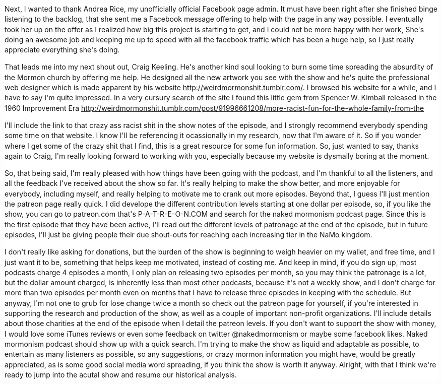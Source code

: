 Next, I wanted to thank Andrea Rice, my unofficially official Facebook
page admin. It must have been right after she finished binge listening
to the backlog, that she sent me a Facebook message offering to help
with the page in any way possible. I eventually took her up on the offer
as I realized how big this project is starting to get, and I could not
be more happy with her work, She\'s doing an awesome job and keeping me
up to speed with all the facebook traffic which has been a huge help, so
I just really appreciate everything she\'s doing.

That leads me into my next shout out, Craig Keeling. He\'s another kind
soul looking to burn some time spreading the absurdity of the Mormon
church by offering me help. He designed all the new artwork you see with
the show and he\'s quite the professional web designer which is made
apparent by his website <http://weirdmormonshit.tumblr.com/>. I browsed
his website for a while, and I have to say I\'m quite impressed. In a
very cursury search of the site I found this little gem from Spencer W.
Kimball released in the 1960 Improvement Era
<http://weirdmormonshit.tumblr.com/post/91996661208/more-racist-fun-for-the-whole-family-from-the>

I\'ll include the link to that crazy ass racist shit in the show notes
of the episode, and I strongly recommend everybody spending some time on
that website. I know I\'ll be referencing it ocassionally in my
research, now that I\'m aware of it. So if you wonder where I get some
of the crazy shit that I find, this is a great resource for some fun
information. So, just wanted to say, thanks again to Craig, I\'m really
looking forward to working with you, especially because my website is
dysmally boring at the moment.

So, that being said, I\'m really pleased with how things have been going
with the podcast, and I\'m thankful to all the listeners, and all the
feedback I\'ve received about the show so far. It\'s really helping to
make the show better, and more enjoyable for everybody, including
myself, and really helping to motivate me to crank out more episodes.
Beyond that, I guess I\'ll just mention the patreon page really quick. I
did develope the different contribution levels starting at one dollar
per episode, so, if you like the show, you can go to patreon.com that\'s
P-A-T-R-E-O-N.COM and search for the naked mormonism podcast page. Since
this is the first episode that they have been active, I\'ll read out the
different levels of patronage at the end of the episode, but in future
episodes, I\'ll just be giving people their due shout-outs for reaching
each increasing tier in the NaMo kingdom.

I don\'t really like asking for donations, but the burden of the show is
beginning to weigh heavier on my wallet, and free time, and I just want
it to be, something that helps keep me motivated, instead of costing me.
And keep in mind, if you do sign up, most podcasts charge 4 episodes a
month, I only plan on releasing two episodes per month, so you may think
the patronage is a lot, but the dollar amount charged, is inherently
less than most other podcasts, because it\'s not a weekly show, and I
don\'t charge for more than two episodes per month even on months that I
have to release three episodes in keeping with the schedule. But anyway,
I\'m not one to grub for lose change twice a month so check out the
patreon page for yourself, if you\'re interested in supporting the
research and production of the show, as well as a couple of important
non-profit organizations. I\'ll include details about those charities at
the end of the episode when I detail the patreon levels. If you don\'t
want to support the show with money, I would love some iTunes reviews or
even some feedback on twitter \@nakedmormonism or maybe some facebook
likes. Naked mormonism podcast should show up with a quick search. I\'m
trying to make the show as liquid and adaptable as possible, to
entertain as many listeners as possible, so any suggestions, or crazy
mormon information you might have, would be greatly appreciated, as is
some good social media word spreading, if you think the show is worth it
anyway. Alright, with that I think we\'re ready to jump into the acutal
show and resume our historical analysis.
